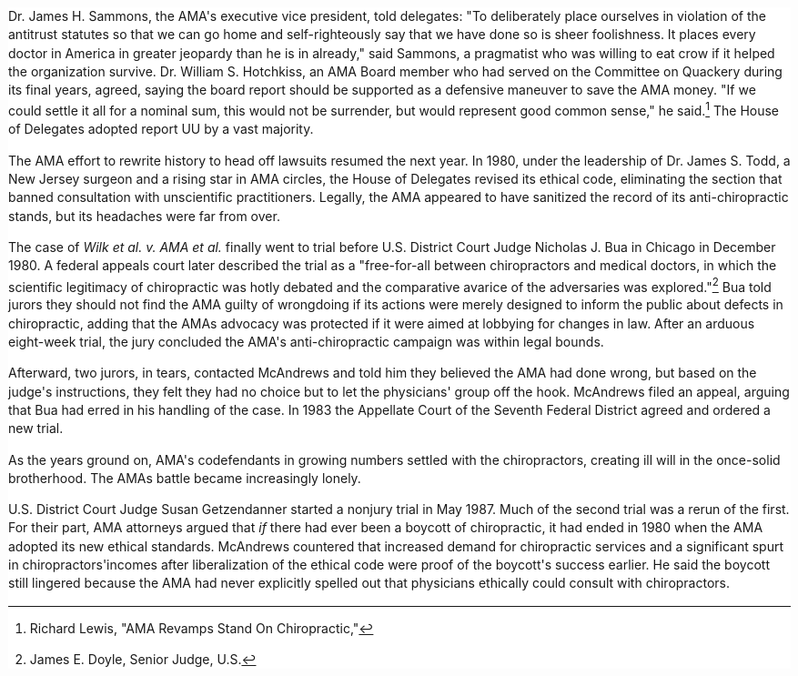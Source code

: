 Dr. James H. Sammons, the AMA's executive vice president, told delegates:
"To deliberately place ourselves in violation of the antitrust statutes
so that we can go home and self-righteously say that we have done so
is sheer foolishness. It places every doctor in America in greater jeopardy
than he is in already," said Sammons, a pragmatist who was willing to eat
crow if it helped the organization survive. Dr. William S. Hotchkiss, an
AMA Board member who had served on the Committee on Quackery
during its final years, agreed, saying the board report should be supported
as a defensive maneuver to save the AMA money. "If we could
settle it all for a nominal sum, this would not be surrender, but would represent
good common sense," he said.[^6/45] The House of Delegates
adopted report UU by a vast majority.

The AMA effort to rewrite history to head off lawsuits resumed the
next year. In 1980, under the leadership of Dr. James S. Todd, a New
Jersey surgeon and a rising star in AMA circles, the House of Delegates
revised its ethical code, eliminating the section that banned consultation
with unscientific practitioners. Legally, the AMA appeared to have sanitized
the record of its anti-chiropractic stands, but its headaches were far
from over.

The case of _Wilk et al. v. AMA et al._ finally went to trial before U.S.
District Court Judge Nicholas J. Bua in Chicago in December 1980. A
federal appeals court later described the trial as a "free-for-all between
chiropractors and medical doctors, in which the scientific legitimacy of
chiropractic was hotly debated and the comparative avarice of the adversaries
was explored."[^6/46] Bua told jurors they should not find the AMA
guilty of wrongdoing if its actions were merely designed to inform the
public about defects in chiropractic, adding that the AMAs advocacy was
protected if it were aimed at lobbying for changes in law. After an arduous
eight-week trial, the jury concluded the AMA's anti-chiropractic
campaign was within legal bounds.

Afterward, two jurors, in tears, contacted McAndrews and told him
they believed the AMA had done wrong, but based on the judge's instructions,
they felt they had no choice but to let the physicians' group off the
hook. McAndrews filed an appeal, arguing that Bua had erred in his
handling of the case. In 1983 the Appellate Court of the Seventh Federal
District agreed and ordered a new trial.

As the years ground on, AMA's codefendants in growing numbers
settled with the chiropractors, creating ill will in the once-solid brotherhood.
The AMAs battle became increasingly lonely.

U.S. District Court Judge Susan Getzendanner started a nonjury
trial in May 1987. Much of the second trial was a rerun of the first. For
their part, AMA attorneys argued that _if_ there had ever been a boycott of
chiropractic, it had ended in 1980 when the AMA adopted its new ethical
standards. McAndrews countered that increased demand for chiropractic
services and a significant spurt in chiropractors'incomes after liberalization
of the ethical code were proof of the boycott's success earlier. He
said the boycott still lingered because the AMA had never explicitly
spelled out that physicians ethically could consult with chiropractors.


[^6/0]: In addition to other sources listed, interviews were conducted with B. J. Anderson, special
[^6/1]: David M. Eisenberg et al., "Unconventional Medicine in the United States," 3 _New England
[^6/2]: Norman Gevitz, "Osteopathic Medicine:
[^6/3]: Walter 1. Wardwell, "Chiropractors: Evolution to Acceptance," in _Other Healers: Unorthodox
[^6/4]: Morris Fishbein, _The Medical Follies_ (New York: Boni &
[^6/5]: _Ibid_, 98
[^6/6]: Developments relating to the efforts to suppress
[^6/7]: Robert B. Throckmorton,
[^6/8]: _Ibid_., 6
[^6/9]: _Ibid_., 9
[^6/10]: Deposition of Throckmorton,
[^6/11]: AMA Committee on Quackery, Report
[^6/12]: Memo from Robert Youngerman to Robert Thockmorton, 24 September
[^6/13]: Throckmorton, a veteran of the lowa
[^6/14]: The Committee on Quackery stated in a memo that "since its formation in 1964 \[the
[^6/15]: Material relating to H. Doyl Taylor is based on a deposition in the case of _Wilk et al. v. AMA et al._,
[^6/16]: In an interview Dr. Chester A. Wilk described Taylor
[^6/17]: Susan Getzendanner, U.S. District Court Judge, Northern District
[^6/18]: In 1961 the House of Delegates had adopted a generic position declaring
[^6/19]: In his deposition for the _Wilk_ case, William
[^6/20]: Ralph Lee Smith, _At Your Own Risk: The Case Against Chiropractic_ (New York: Trident
[^6/21]: Samuel R. Sherman, letter from H. Doyl Taylor, director, AMA Department
[^6/22]: Letter from Sherman to Taylor dated 1 March 1968
[^6/23]: In the undated memo,
[^6/24]: Taylor received a letter on 3 September 1968 from the American Society of Internal Medicine that
[^6/25]: Deposition of
[^6/26]: Mennell transcript, 99
[^6/27]: American Chiropractic Association, International Chiropractors Association and Council of State
[^6/28]: Minutes from the "Chiropractic Workshop," Michigan State Medical Society, held in Lansing on
[^6/29]: Comment on "dynamite" from letter 2 February 1971 by Marvin Reiter, of the National Association
[^6/30]: "Chiropractors, AMA Swap Fraud Claims," _Chicago Sun-Times_, 9 October 1966, 51
[^6/31]: Memo to the AMA Board of Trustees, 4 January 1971, plaintiff's exhibit 464, _Wilk_
[^6/32]: William Trever, in the Public Interest (Los Angeles: Scriptures Unlimited, 1972). The book was dedicated
[^6/33]: Chiropractors often repeated stories of AMA plots to destroy them. For example, chiropractors
[^6/34]: Trever, 1
[^6/35]: Chester A. Wilk
[^6/36]: The case was England et al. v. Louisiana State Board of Medical
[^6/37]: Ron Shaffer, "Scientologists Kept Files on 'Enemies,"" _Washington Post_, 16 May 1978, Al;
[^6/38]: This account is based on interviews with
[^6/39]: Ralph Lee Smith, "Scientology---Menace to Mental Health," _Today's Health_,
[^6/40]: The "doom program" is cited in "Dianetic Sect Said to Spy
[^6/41]: In 1977 FBI agents, armed with sledgehammers, buzz saws, crowbars, and search warrants,
[^6/42]: David Burnham, "A.M.A. Criticized on Chiropractic. House Unit Poses Question of Antitrust Aspects,"
[^6/43]: Since the 1960s, the once-outcast osteopathic
[^6/44]: From the deposition of Ralph Marshall, executive director of the
[^6/45]: Richard Lewis, "AMA Revamps Stand On Chiropractic,"
[^6/46]: James E. Doyle, Senior Judge, U.S.
[^6/47]: Testimony of Dr. Chester A. Wilk in Transcript of the Proceedings, _Wilk et al. v.
[^6/48]: Transcript of Proceedings, _Wilk_, 26 May 1987, 1266
[^6/49]: _Ibid_., 3132
[^6/50]: _Wilk et al. v. AMA et al._, Transcript of Proceedings, 2 July 1987, 3396
[^6/51]: Getzendanner, Memorandum Opinion and Order, 5
[^6/52]: _Ibid_., 23
[^6/53]: _Ibid_., 17
[^6/54]: _Ibid_., 35
[^6/55]: _Ibid_, 49
[^6/56]: _Ibid_., 48
[^6/57]: Michael Briggs, "Chiropractors'
[^6/58]: Settlement
[^6/59]: Natalie Angier, "Where
[^6/60]: The holdings are described in Hafner, Guide to the _American Medical Association Health Fraud and
[^6/61]: Barbara Ehrenreich
[^6/62]: _Ibid_., 37--38
[^6/63]: American Nurses
[^6/64]: Michael Weisskopf, "In Health Debate, Nurses
[^6/65]: Joe Neel, "Extending the Extenders: Clinton Plan Carves Out Bigger Role for Them---But Not
[^6/66]: American Medical
[^6/67]: American Nurses Association, "American Nurses Association Expresses Disappointment
